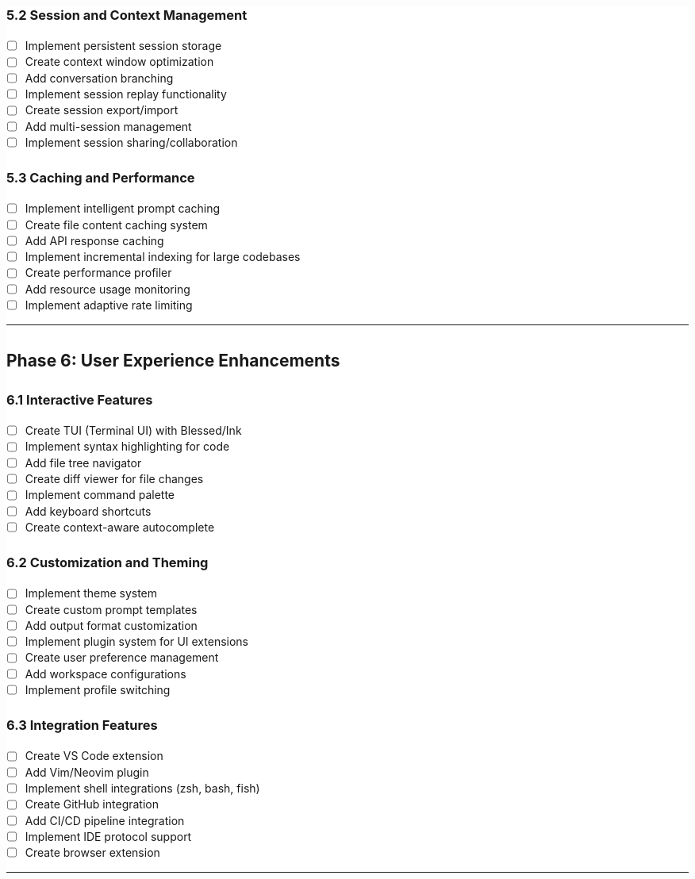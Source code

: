 ### 5.2 Session and Context Management

- [ ] Implement persistent session storage
- [ ] Create context window optimization
- [ ] Add conversation branching
- [ ] Implement session replay functionality
- [ ] Create session export/import
- [ ] Add multi-session management
- [ ] Implement session sharing/collaboration

### 5.3 Caching and Performance

- [ ] Implement intelligent prompt caching
- [ ] Create file content caching system
- [ ] Add API response caching
- [ ] Implement incremental indexing for large codebases
- [ ] Create performance profiler
- [ ] Add resource usage monitoring
- [ ] Implement adaptive rate limiting

---

## Phase 6: User Experience Enhancements

### 6.1 Interactive Features

- [ ] Create TUI (Terminal UI) with Blessed/Ink
- [ ] Implement syntax highlighting for code
- [ ] Add file tree navigator
- [ ] Create diff viewer for file changes
- [ ] Implement command palette
- [ ] Add keyboard shortcuts
- [ ] Create context-aware autocomplete

### 6.2 Customization and Theming

- [ ] Implement theme system
- [ ] Create custom prompt templates
- [ ] Add output format customization
- [ ] Implement plugin system for UI extensions
- [ ] Create user preference management
- [ ] Add workspace configurations
- [ ] Implement profile switching

### 6.3 Integration Features

- [ ] Create VS Code extension
- [ ] Add Vim/Neovim plugin
- [ ] Implement shell integrations (zsh, bash, fish)
- [ ] Create GitHub integration
- [ ] Add CI/CD pipeline integration
- [ ] Implement IDE protocol support
- [ ] Create browser extension

---